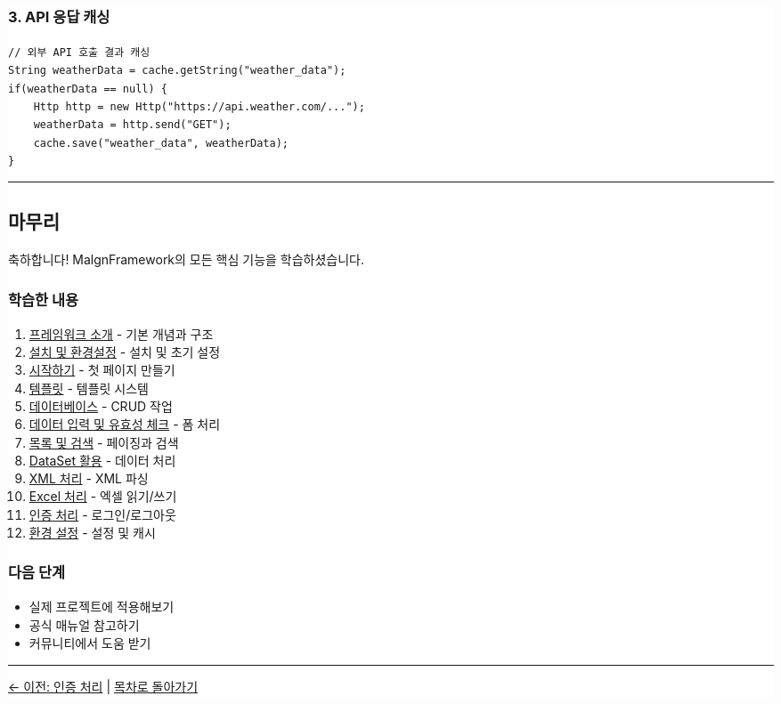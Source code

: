 ### 3. API 응답 캐싱

```jsp
// 외부 API 호출 결과 캐싱
String weatherData = cache.getString("weather_data");
if(weatherData == null) {
    Http http = new Http("https://api.weather.com/...");
    weatherData = http.send("GET");
    cache.save("weather_data", weatherData);
}
```

---

## 마무리

축하합니다! MalgnFramework의 모든 핵심 기능을 학습하셨습니다.

### 학습한 내용

1. [프레임워크 소개](introduction.md) - 기본 개념과 구조
2. [설치 및 환경설정](installation.md) - 설치 및 초기 설정
3. [시작하기](getting-started.md) - 첫 페이지 만들기
4. [템플릿](template.md) - 템플릿 시스템
5. [데이터베이스](database.md) - CRUD 작업
6. [데이터 입력 및 유효성 체크](form-validation.md) - 폼 처리
7. [목록 및 검색](list-search.md) - 페이징과 검색
8. [DataSet 활용](dataset.md) - 데이터 처리
9. [XML 처리](xml.md) - XML 파싱
10. [Excel 처리](excel.md) - 엑셀 읽기/쓰기
11. [인증 처리](authentication.md) - 로그인/로그아웃
12. [환경 설정](configuration.md) - 설정 및 캐시

### 다음 단계

- 실제 프로젝트에 적용해보기
- 공식 매뉴얼 참고하기
- 커뮤니티에서 도움 받기

---

[← 이전: 인증 처리](authentication.md) | [목차로 돌아가기](README.md)

